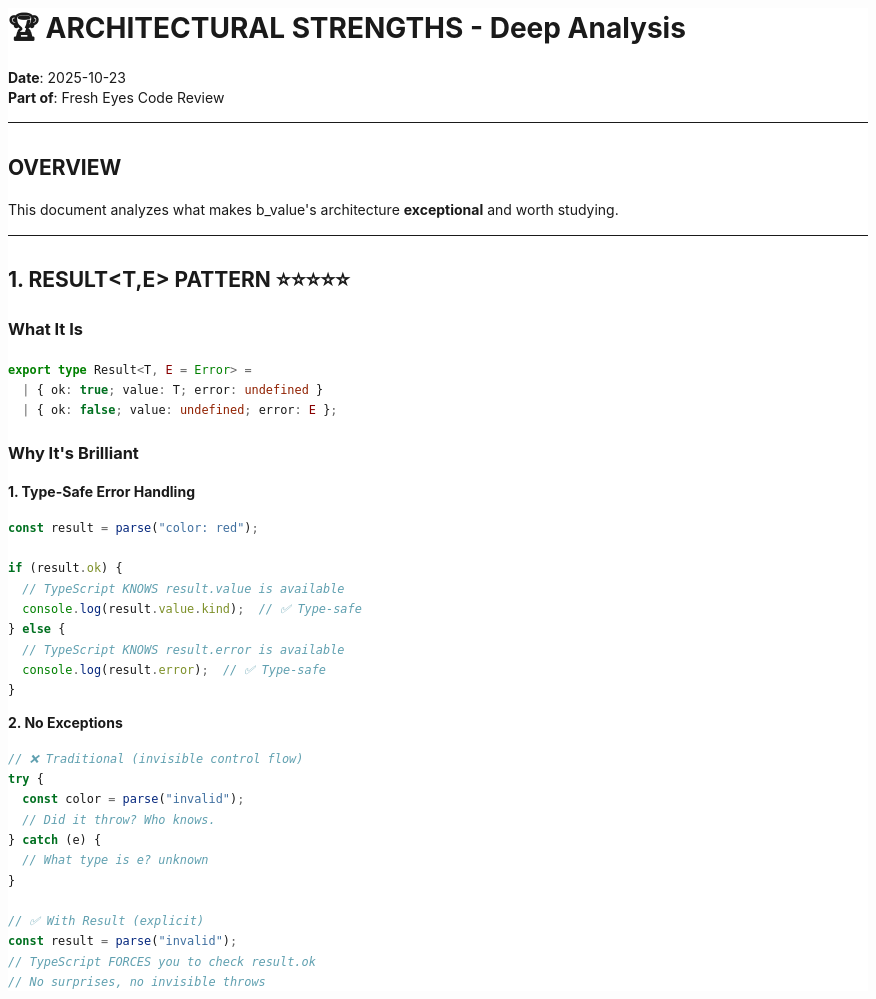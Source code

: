 # 🏆 ARCHITECTURAL STRENGTHS - Deep Analysis

**Date**: 2025-10-23  
**Part of**: Fresh Eyes Code Review

---

## OVERVIEW

This document analyzes what makes b_value's architecture **exceptional** and worth studying.

---

## 1. RESULT<T,E> PATTERN ⭐⭐⭐⭐⭐

### What It Is

```typescript
export type Result<T, E = Error> = 
  | { ok: true; value: T; error: undefined }
  | { ok: false; value: undefined; error: E };
```

### Why It's Brilliant

**1. Type-Safe Error Handling**
```typescript
const result = parse("color: red");

if (result.ok) {
  // TypeScript KNOWS result.value is available
  console.log(result.value.kind);  // ✅ Type-safe
} else {
  // TypeScript KNOWS result.error is available
  console.log(result.error);  // ✅ Type-safe
}
```

**2. No Exceptions**
```typescript
// ❌ Traditional (invisible control flow)
try {
  const color = parse("invalid");
  // Did it throw? Who knows.
} catch (e) {
  // What type is e? unknown
}

// ✅ With Result (explicit)
const result = parse("invalid");
// TypeScript FORCES you to check result.ok
// No surprises, no invisible throws
```
